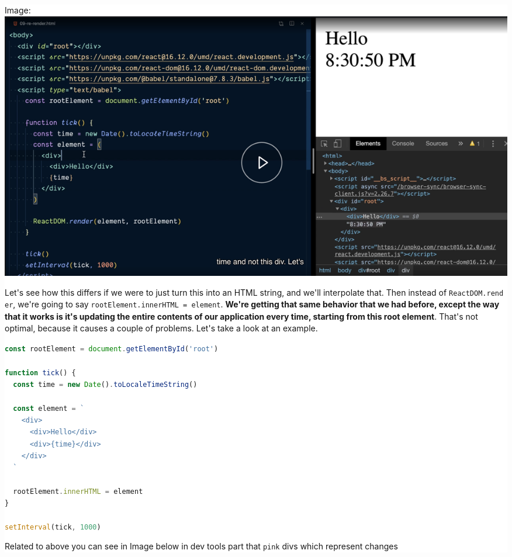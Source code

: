 Image:
![](./assets/Pasted%20image%2020221209163029.png)

Let's see how this differs if we were to just turn this into an HTML string, and we'll interpolate that. Then instead of `ReactDOM.render`, we're going to say `rootElement.innerHTML = element`.
**We're getting that same behavior that we had before, except the way that it works is it's updating the entire contents of our application every time, starting from this root element**. That's not optimal, because it causes a couple of problems. Let's take a look at an example.
```js
const rootElement = document.getElementById('root')

function tick() {
  const time = new Date().toLocaleTimeString()

  const element = `
    <div>
      <div>Hello</div>
      <div>{time}</div>
    </div>
  `

  rootElement.innerHTML = element
}

setInterval(tick, 1000)
```

Related to above you can see in Image below in dev tools part that `pink` divs which represent changes